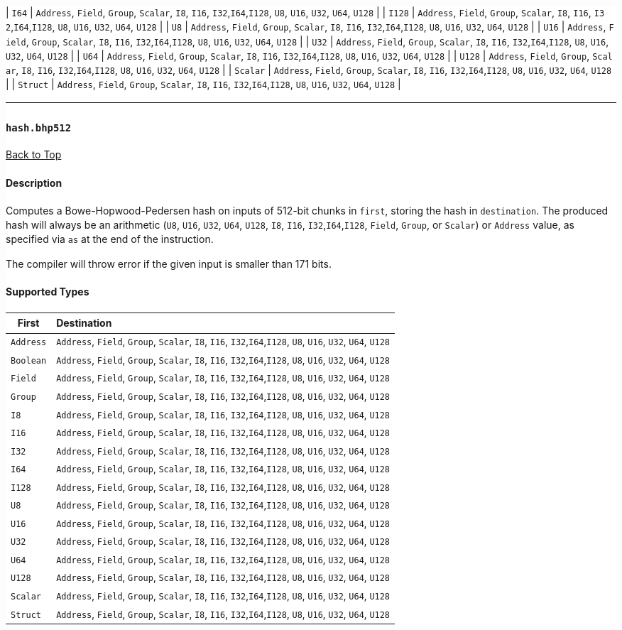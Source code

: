 | `I64`     | `Address`, `Field`, `Group`, `Scalar`, `I8`, `I16`, `I32`,`I64`,`I128`, `U8`, `U16`, `U32`, `U64`, `U128` |
| `I128`    | `Address`, `Field`, `Group`, `Scalar`, `I8`, `I16`, `I32`,`I64`,`I128`, `U8`, `U16`, `U32`, `U64`, `U128` |
| `U8`      | `Address`, `Field`, `Group`, `Scalar`, `I8`, `I16`, `I32`,`I64`,`I128`, `U8`, `U16`, `U32`, `U64`, `U128` |
| `U16`     | `Address`, `Field`, `Group`, `Scalar`, `I8`, `I16`, `I32`,`I64`,`I128`, `U8`, `U16`, `U32`, `U64`, `U128` |
| `U32`     | `Address`, `Field`, `Group`, `Scalar`, `I8`, `I16`, `I32`,`I64`,`I128`, `U8`, `U16`, `U32`, `U64`, `U128` |
| `U64`     | `Address`, `Field`, `Group`, `Scalar`, `I8`, `I16`, `I32`,`I64`,`I128`, `U8`, `U16`, `U32`, `U64`, `U128` |
| `U128`    | `Address`, `Field`, `Group`, `Scalar`, `I8`, `I16`, `I32`,`I64`,`I128`, `U8`, `U16`, `U32`, `U64`, `U128` |
| `Scalar`  | `Address`, `Field`, `Group`, `Scalar`, `I8`, `I16`, `I32`,`I64`,`I128`, `U8`, `U16`, `U32`, `U64`, `U128` |
| `Struct`  | `Address`, `Field`, `Group`, `Scalar`, `I8`, `I16`, `I32`,`I64`,`I128`, `U8`, `U16`, `U32`, `U64`, `U128` |

***

### `hash.bhp512`

[Back to Top](#table-of-standard-opcodes)

#### Description

Computes a Bowe-Hopwood-Pedersen hash on inputs of 512-bit chunks in `first`, storing the hash in `destination`. The produced hash will always be an arithmetic (`U8`, `U16`, `U32`, `U64`, `U128`, `I8`, `I16`, `I32`,`I64`,`I128`, `Field`, `Group`, or `Scalar`) or `Address` value, as specified via `as` at the end of the instruction.

The compiler will throw error if the given input is smaller than 171 bits.

#### Supported Types

| First     | Destination                                                                                               |
|-----------|:----------------------------------------------------------------------------------------------------------|
| `Address` | `Address`, `Field`, `Group`, `Scalar`, `I8`, `I16`, `I32`,`I64`,`I128`, `U8`, `U16`, `U32`, `U64`, `U128` |
| `Boolean` | `Address`, `Field`, `Group`, `Scalar`, `I8`, `I16`, `I32`,`I64`,`I128`, `U8`, `U16`, `U32`, `U64`, `U128` |
| `Field`   | `Address`, `Field`, `Group`, `Scalar`, `I8`, `I16`, `I32`,`I64`,`I128`, `U8`, `U16`, `U32`, `U64`, `U128` |
| `Group`   | `Address`, `Field`, `Group`, `Scalar`, `I8`, `I16`, `I32`,`I64`,`I128`, `U8`, `U16`, `U32`, `U64`, `U128` |
| `I8`      | `Address`, `Field`, `Group`, `Scalar`, `I8`, `I16`, `I32`,`I64`,`I128`, `U8`, `U16`, `U32`, `U64`, `U128` |
| `I16`     | `Address`, `Field`, `Group`, `Scalar`, `I8`, `I16`, `I32`,`I64`,`I128`, `U8`, `U16`, `U32`, `U64`, `U128` |
| `I32`     | `Address`, `Field`, `Group`, `Scalar`, `I8`, `I16`, `I32`,`I64`,`I128`, `U8`, `U16`, `U32`, `U64`, `U128` |
| `I64`     | `Address`, `Field`, `Group`, `Scalar`, `I8`, `I16`, `I32`,`I64`,`I128`, `U8`, `U16`, `U32`, `U64`, `U128` |
| `I128`    | `Address`, `Field`, `Group`, `Scalar`, `I8`, `I16`, `I32`,`I64`,`I128`, `U8`, `U16`, `U32`, `U64`, `U128` |
| `U8`      | `Address`, `Field`, `Group`, `Scalar`, `I8`, `I16`, `I32`,`I64`,`I128`, `U8`, `U16`, `U32`, `U64`, `U128` |
| `U16`     | `Address`, `Field`, `Group`, `Scalar`, `I8`, `I16`, `I32`,`I64`,`I128`, `U8`, `U16`, `U32`, `U64`, `U128` |
| `U32`     | `Address`, `Field`, `Group`, `Scalar`, `I8`, `I16`, `I32`,`I64`,`I128`, `U8`, `U16`, `U32`, `U64`, `U128` |
| `U64`     | `Address`, `Field`, `Group`, `Scalar`, `I8`, `I16`, `I32`,`I64`,`I128`, `U8`, `U16`, `U32`, `U64`, `U128` |
| `U128`    | `Address`, `Field`, `Group`, `Scalar`, `I8`, `I16`, `I32`,`I64`,`I128`, `U8`, `U16`, `U32`, `U64`, `U128` |
| `Scalar`  | `Address`, `Field`, `Group`, `Scalar`, `I8`, `I16`, `I32`,`I64`,`I128`, `U8`, `U16`, `U32`, `U64`, `U128` |
| `Struct`  | `Address`, `Field`, `Group`, `Scalar`, `I8`, `I16`, `I32`,`I64`,`I128`, `U8`, `U16`, `U32`, `U64`, `U128` |
